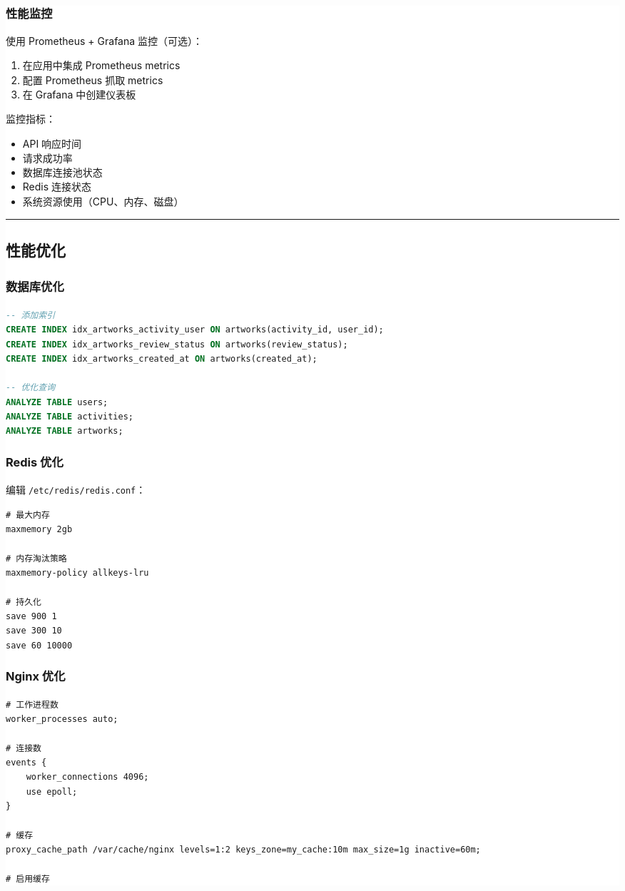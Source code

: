 ### 性能监控

使用 Prometheus + Grafana 监控（可选）：

1. 在应用中集成 Prometheus metrics
2. 配置 Prometheus 抓取 metrics
3. 在 Grafana 中创建仪表板

监控指标：
- API 响应时间
- 请求成功率
- 数据库连接池状态
- Redis 连接状态
- 系统资源使用（CPU、内存、磁盘）

---

## 性能优化

### 数据库优化

```sql
-- 添加索引
CREATE INDEX idx_artworks_activity_user ON artworks(activity_id, user_id);
CREATE INDEX idx_artworks_review_status ON artworks(review_status);
CREATE INDEX idx_artworks_created_at ON artworks(created_at);

-- 优化查询
ANALYZE TABLE users;
ANALYZE TABLE activities;
ANALYZE TABLE artworks;
```

### Redis 优化

编辑 `/etc/redis/redis.conf`：

```
# 最大内存
maxmemory 2gb

# 内存淘汰策略
maxmemory-policy allkeys-lru

# 持久化
save 900 1
save 300 10
save 60 10000
```

### Nginx 优化

```nginx
# 工作进程数
worker_processes auto;

# 连接数
events {
    worker_connections 4096;
    use epoll;
}

# 缓存
proxy_cache_path /var/cache/nginx levels=1:2 keys_zone=my_cache:10m max_size=1g inactive=60m;

# 启用缓存
```